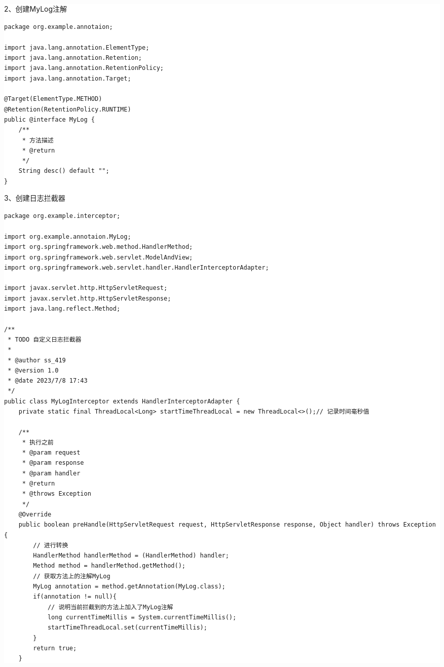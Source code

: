 
2、创建MyLog注解

    package org.example.annotaion;
    
    import java.lang.annotation.ElementType;
    import java.lang.annotation.Retention;
    import java.lang.annotation.RetentionPolicy;
    import java.lang.annotation.Target;
    
    @Target(ElementType.METHOD)
    @Retention(RetentionPolicy.RUNTIME)
    public @interface MyLog {
        /**
         * 方法描述
         * @return
         */
        String desc() default "";
    }
    
    

3、创建日志拦截器

    package org.example.interceptor;
    
    import org.example.annotaion.MyLog;
    import org.springframework.web.method.HandlerMethod;
    import org.springframework.web.servlet.ModelAndView;
    import org.springframework.web.servlet.handler.HandlerInterceptorAdapter;
    
    import javax.servlet.http.HttpServletRequest;
    import javax.servlet.http.HttpServletResponse;
    import java.lang.reflect.Method;
    
    /**
     * TODO 自定义日志拦截器
     *
     * @author ss_419
     * @version 1.0
     * @date 2023/7/8 17:43
     */
    public class MyLogInterceptor extends HandlerInterceptorAdapter {
        private static final ThreadLocal<Long> startTimeThreadLocal = new ThreadLocal<>();// 记录时间毫秒值
    
        /**
         * 执行之前
         * @param request
         * @param response
         * @param handler
         * @return
         * @throws Exception
         */
        @Override
        public boolean preHandle(HttpServletRequest request, HttpServletResponse response, Object handler) throws Exception {
            // 进行转换
            HandlerMethod handlerMethod = (HandlerMethod) handler;
            Method method = handlerMethod.getMethod();
            // 获取方法上的注解MyLog
            MyLog annotation = method.getAnnotation(MyLog.class);
            if(annotation != null){
                // 说明当前拦截到的方法上加入了MyLog注解
                long currentTimeMillis = System.currentTimeMillis();
                startTimeThreadLocal.set(currentTimeMillis);
            }
            return true;
        }
    